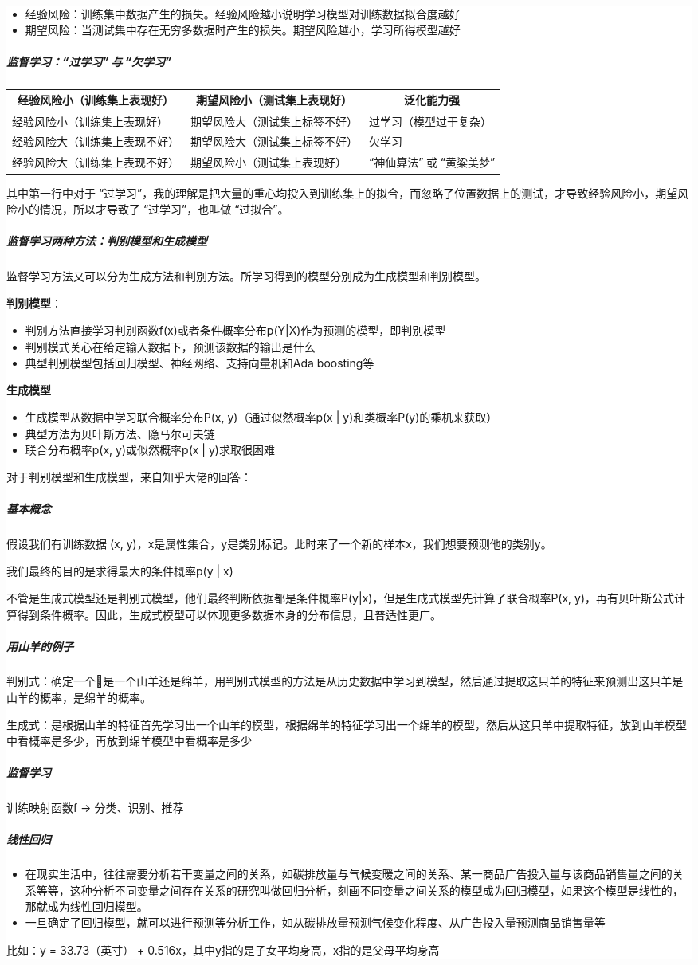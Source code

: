 * 经验风险：训练集中数据产生的损失。经验风险越小说明学习模型对训练数据拟合度越好
* 期望风险：当测试集中存在无穷多数据时产生的损失。期望风险越小，学习所得模型越好

##### 监督学习：“过学习” 与 “欠学习”

| 经验风险小（训练集上表现好） | 期望风险小（测试集上表现好） | 泛化能力强 |
| ---------------------------- | ---------------------------- | ---------- |
| 经验风险小（训练集上表现好） | 期望风险大（测试集上标签不好） | 过学习（模型过于复杂） |
| 经验风险大（训练集上表现不好） | 期望风险大（测试集上标签不好） |欠学习|
| 经验风险大（训练集上表现不好） | 期望风险小（测试集上表现好） |“神仙算法” 或 “黄粱美梦”|

其中第一行中对于 “过学习”，我的理解是把大量的重心均投入到训练集上的拟合，而忽略了位置数据上的测试，才导致经验风险小，期望风险小的情况，所以才导致了 “过学习”，也叫做 “过拟合”。

##### 监督学习两种方法：判别模型和生成模型

监督学习方法又可以分为生成方法和判别方法。所学习得到的模型分别成为生成模型和判别模型。

<strong>判别模型</strong>：

* 判别方法直接学习判别函数f(x)或者条件概率分布p(Y|X)作为预测的模型，即判别模型
* 判别模式关心在给定输入数据下，预测该数据的输出是什么
* 典型判别模型包括回归模型、神经网络、支持向量机和Ada boosting等

<strong>生成模型</strong>

* 生成模型从数据中学习联合概率分布P(x, y)（通过似然概率p(x | y)和类概率P(y)的乘机来获取）
* 典型方法为贝叶斯方法、隐马尔可夫链
* 联合分布概率p(x, y)或似然概率p(x | y)求取很困难

对于判别模型和生成模型，来自知乎大佬的回答：

##### 基本概念

假设我们有训练数据 (x, y)，x是属性集合，y是类别标记。此时来了一个新的样本x，我们想要预测他的类别y。

我们最终的目的是求得最大的条件概率p(y | x)

不管是生成式模型还是判别式模型，他们最终判断依据都是条件概率P(y|x)，但是生成式模型先计算了联合概率P(x, y)，再有贝叶斯公式计算得到条件概率。因此，生成式模型可以体现更多数据本身的分布信息，且普适性更广。

##### 用山羊的例子

判别式：确定一个🐏是一个山羊还是绵羊，用判别式模型的方法是从历史数据中学习到模型，然后通过提取这只羊的特征来预测出这只羊是山羊的概率，是绵羊的概率。

生成式：是根据山羊的特征首先学习出一个山羊的模型，根据绵羊的特征学习出一个绵羊的模型，然后从这只羊中提取特征，放到山羊模型中看概率是多少，再放到绵羊模型中看概率是多少

##### 监督学习

训练映射函数f -> 分类、识别、推荐

##### 线性回归

* 在现实生活中，往往需要分析若干变量之间的关系，如碳排放量与气候变暖之间的关系、某一商品广告投入量与该商品销售量之间的关系等等，这种分析不同变量之间存在关系的研究叫做回归分析，刻画不同变量之间关系的模型成为回归模型，如果这个模型是线性的，那就成为线性回归模型。
* 一旦确定了回归模型，就可以进行预测等分析工作，如从碳排放量预测气候变化程度、从广告投入量预测商品销售量等

比如：y = 33.73（英寸） + 0.516x，其中y指的是子女平均身高，x指的是父母平均身高
